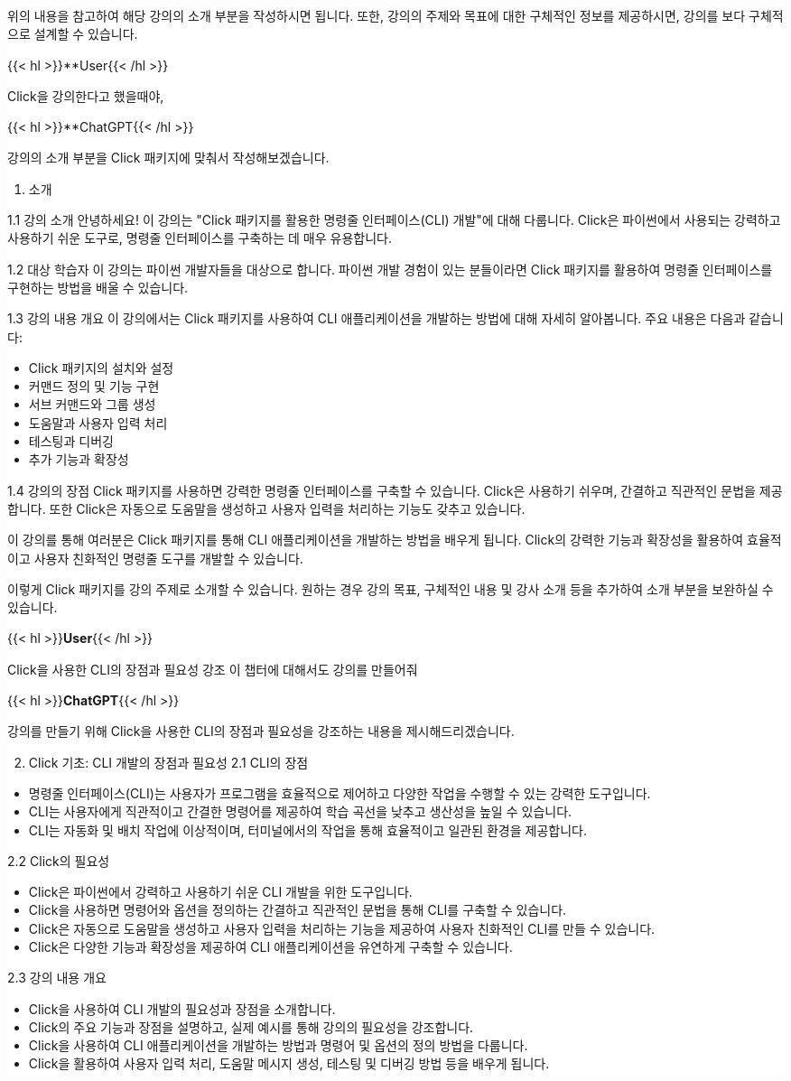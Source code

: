 위의 내용을 참고하여 해당 강의의 소개 부분을 작성하시면 됩니다. 또한, 강의의 주제와 목표에 대한 구체적인 정보를 제공하시면, 강의를 보다 구체적으로 설계할 수 있습니다.

{{< hl >}}**User{{< /hl >}}

Click을 강의한다고 했을때야, 

{{< hl >}}**ChatGPT{{< /hl >}}

강의의 소개 부분을 Click 패키지에 맞춰서 작성해보겠습니다.

1. 소개
   
1.1 강의 소개
안녕하세요! 이 강의는 "Click 패키지를 활용한 명령줄 인터페이스(CLI) 개발"에 대해 다룹니다. Click은 파이썬에서 사용되는 강력하고 사용하기 쉬운 도구로, 명령줄 인터페이스를 구축하는 데 매우 유용합니다.

1.2 대상 학습자
이 강의는 파이썬 개발자들을 대상으로 합니다. 파이썬 개발 경험이 있는 분들이라면 Click 패키지를 활용하여 명령줄 인터페이스를 구현하는 방법을 배울 수 있습니다.

1.3 강의 내용 개요
이 강의에서는 Click 패키지를 사용하여 CLI 애플리케이션을 개발하는 방법에 대해 자세히 알아봅니다. 주요 내용은 다음과 같습니다:
- Click 패키지의 설치와 설정
- 커맨드 정의 및 기능 구현
- 서브 커맨드와 그룹 생성
- 도움말과 사용자 입력 처리
- 테스팅과 디버깅
- 추가 기능과 확장성

1.4 강의의 장점
Click 패키지를 사용하면 강력한 명령줄 인터페이스를 구축할 수 있습니다. Click은 사용하기 쉬우며, 간결하고 직관적인 문법을 제공합니다. 또한 Click은 자동으로 도움말을 생성하고 사용자 입력을 처리하는 기능도 갖추고 있습니다.

이 강의를 통해 여러분은 Click 패키지를 통해 CLI 애플리케이션을 개발하는 방법을 배우게 됩니다. Click의 강력한 기능과 확장성을 활용하여 효율적이고 사용자 친화적인 명령줄 도구를 개발할 수 있습니다.

이렇게 Click 패키지를 강의 주제로 소개할 수 있습니다. 원하는 경우 강의 목표, 구체적인 내용 및 강사 소개 등을 추가하여 소개 부분을 보완하실 수 있습니다.

{{< hl >}}**User**{{< /hl >}}

Click을 사용한 CLI의 장점과 필요성 강조
이 챕터에 대해서도 강의를 만들어줘

{{< hl >}}**ChatGPT**{{< /hl >}}

강의를 만들기 위해 Click을 사용한 CLI의 장점과 필요성을 강조하는 내용을 제시해드리겠습니다.

2. Click 기초: CLI 개발의 장점과 필요성
2.1 CLI의 장점
- 명령줄 인터페이스(CLI)는 사용자가 프로그램을 효율적으로 제어하고 다양한 작업을 수행할 수 있는 강력한 도구입니다.
- CLI는 사용자에게 직관적이고 간결한 명령어를 제공하여 학습 곡선을 낮추고 생산성을 높일 수 있습니다.
- CLI는 자동화 및 배치 작업에 이상적이며, 터미널에서의 작업을 통해 효율적이고 일관된 환경을 제공합니다.

2.2 Click의 필요성
- Click은 파이썬에서 강력하고 사용하기 쉬운 CLI 개발을 위한 도구입니다.
- Click을 사용하면 명령어와 옵션을 정의하는 간결하고 직관적인 문법을 통해 CLI를 구축할 수 있습니다.
- Click은 자동으로 도움말을 생성하고 사용자 입력을 처리하는 기능을 제공하여 사용자 친화적인 CLI를 만들 수 있습니다.
- Click은 다양한 기능과 확장성을 제공하여 CLI 애플리케이션을 유연하게 구축할 수 있습니다.

2.3 강의 내용 개요
- Click을 사용하여 CLI 개발의 필요성과 장점을 소개합니다.
- Click의 주요 기능과 장점을 설명하고, 실제 예시를 통해 강의의 필요성을 강조합니다.
- Click을 사용하여 CLI 애플리케이션을 개발하는 방법과 명령어 및 옵션의 정의 방법을 다룹니다.
- Click을 활용하여 사용자 입력 처리, 도움말 메시지 생성, 테스팅 및 디버깅 방법 등을 배우게 됩니다.
